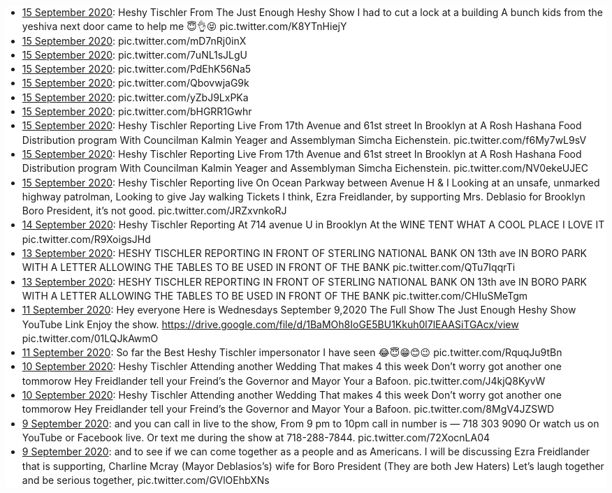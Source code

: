 * [15 September 2020](https://web.archive.org/web/20200915223446/https://twitter.com/JustEnoughHeshy/status/1305998185232576512): Heshy Tischler   From   The Just Enough Heshy Show   I had to cut a lock at a building   A bunch kids from the yeshiva next door came to help me   😇👌😝 pic.twitter.com/K8YTnHiejY
* [15 September 2020](https://web.archive.org/web/20200915195035/https://twitter.com/JustEnoughHeshy/status/1305957100040970241): pic.twitter.com/mD7nRj0inX
* [15 September 2020](https://web.archive.org/web/20200915195018/https://twitter.com/JustEnoughHeshy/status/1305957068218785795): pic.twitter.com/7uNL1sJLgU
* [15 September 2020](https://web.archive.org/web/20200915195041/https://twitter.com/JustEnoughHeshy/status/1305957061327572994): pic.twitter.com/PdEhK56Na5
* [15 September 2020](https://web.archive.org/web/20200915195018/https://twitter.com/JustEnoughHeshy/status/1305957054129946626): pic.twitter.com/QbovwjaG9k
* [15 September 2020](https://web.archive.org/web/20200915195057/https://twitter.com/JustEnoughHeshy/status/1305957048832720897): pic.twitter.com/yZbJ9LxPKa
* [15 September 2020](https://web.archive.org/web/20200915195023/https://twitter.com/JustEnoughHeshy/status/1305957041568182277): pic.twitter.com/bHGRR1Gwhr
* [15 September 2020](https://web.archive.org/web/20200915194925/https://twitter.com/JustEnoughHeshy/status/1305956864140681216): Heshy Tischler   Reporting Live   From 17th Avenue and 61st street  In Brooklyn at A Rosh Hashana Food Distribution program   With Councilman Kalmin Yeager and Assemblyman Simcha Eichenstein. pic.twitter.com/f6My7wL9sV
* [15 September 2020](https://web.archive.org/web/20200915194913/https://twitter.com/JustEnoughHeshy/status/1305956773216559104): Heshy Tischler   Reporting Live   From 17th Avenue and 61st street  In Brooklyn at A Rosh Hashana Food Distribution program   With Councilman Kalmin Yeager and Assemblyman Simcha Eichenstein. pic.twitter.com/NV0ekeUJEC
* [15 September 2020](https://web.archive.org/web/20200915142258/https://twitter.com/JustEnoughHeshy/status/1305871555692564480): Heshy Tischler   Reporting live   On Ocean Parkway between Avenue H & I   Looking at an unsafe, unmarked highway patrolman,   Looking to give Jay walking Tickets I think,   Ezra Freidlander, by supporting Mrs. Deblasio for Brooklyn Boro President, it’s not good. pic.twitter.com/JRZxvnkoRJ
* [14 September 2020](https://web.archive.org/web/20200914231303/https://twitter.com/JustEnoughHeshy/status/1305645622108839939): Heshy Tischler   Reporting  At 714 avenue U in Brooklyn   At the WINE TENT   WHAT A COOL PLACE I LOVE IT pic.twitter.com/R9XoigsJHd
* [13 September 2020](https://web.archive.org/web/20200913182715/https://twitter.com/JustEnoughHeshy/status/1305211269880963072): HESHY TISCHLER  REPORTING  IN FRONT OF STERLING NATIONAL BANK ON 13th ave IN BORO PARK  WITH A LETTER ALLOWING THE TABLES TO BE USED IN FRONT OF THE BANK pic.twitter.com/QTu7IqqrTi
* [13 September 2020](https://web.archive.org/web/20200913182750/https://twitter.com/JustEnoughHeshy/status/1305211263224631302): HESHY TISCHLER  REPORTING  IN FRONT OF STERLING NATIONAL BANK ON 13th ave IN BORO PARK  WITH A LETTER ALLOWING THE TABLES TO BE USED IN FRONT OF THE BANK pic.twitter.com/CHIuSMeTgm
* [11 September 2020](https://web.archive.org/web/20200911132515/https://twitter.com/JustEnoughHeshy/status/1304410568753897474): Hey everyone   Here is Wednesdays   September 9,2020  The Full Show  The Just Enough Heshy Show  YouTube Link  Enjoy the show.   https://drive.google.com/file/d/1BaMOh8IoGE5BU1Kkuh0l7lEAASiTGAcx/view  pic.twitter.com/01LQJkAwmO
* [11 September 2020](https://web.archive.org/web/20200911012057/https://twitter.com/JustEnoughHeshy/status/1304227010382909440): So far the Best Heshy Tischler impersonator I have seen   😂😇😁😊😉 pic.twitter.com/RquqJu9tBn
* [10 September 2020](https://web.archive.org/web/20200910063248/https://twitter.com/JustEnoughHeshy/status/1303944444073455619): Heshy Tischler   Attending another Wedding   That makes 4 this week  Don’t worry got another one tommorow  Hey Freidlander tell your Freind’s the Governor and Mayor Your a Bafoon. pic.twitter.com/J4kjQ8KyvW
* [10 September 2020](https://web.archive.org/web/20200910062753/https://twitter.com/JustEnoughHeshy/status/1303943157122584576): Heshy Tischler   Attending another Wedding   That makes 4 this week  Don’t worry got another one tommorow  Hey Freidlander tell your Freind’s the Governor and Mayor Your a Bafoon. pic.twitter.com/8MgV4JZSWD
* [ 9 September 2020](https://web.archive.org/web/20200909161959/https://twitter.com/JustEnoughHeshy/status/1303729810838036489): and you can call in live to the show,  From 9 pm to 10pm call in number is — 718 303 9090   Or watch us on YouTube or Facebook live.  Or text me during the show at 718-288-7844. pic.twitter.com/72XocnLA04
* [ 9 September 2020](https://web.archive.org/web/20200909162045/https://twitter.com/JustEnoughHeshy/status/1303729761701765125): and to see if we can come together as a people and as Americans.  I will be discussing Ezra Freidlander that is supporting,  Charline Mcray (Mayor Deblasios’s) wife for Boro President (They are both Jew Haters)  Let’s laugh together and be serious together, pic.twitter.com/GVlOEhbXNs